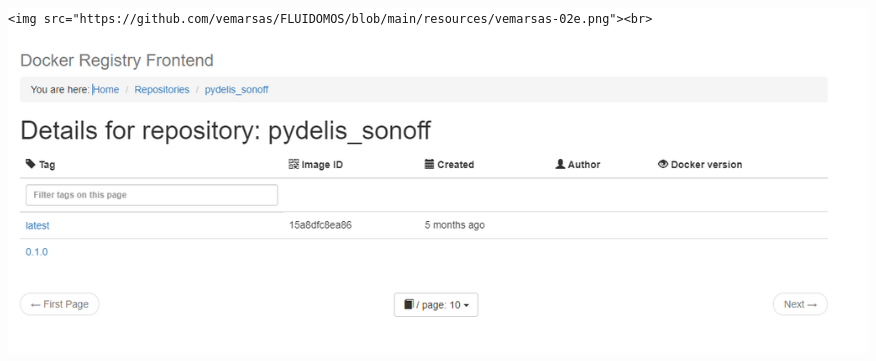     <img src="https://github.com/vemarsas/FLUIDOMOS/blob/main/resources/vemarsas-02e.png"><br>
<p>
<p align="center">
    <img src="https://github.com/vemarsas/FLUIDOMOS/blob/main/resources/vemarsas-02f.png"><br>
<p>
<p align="center">